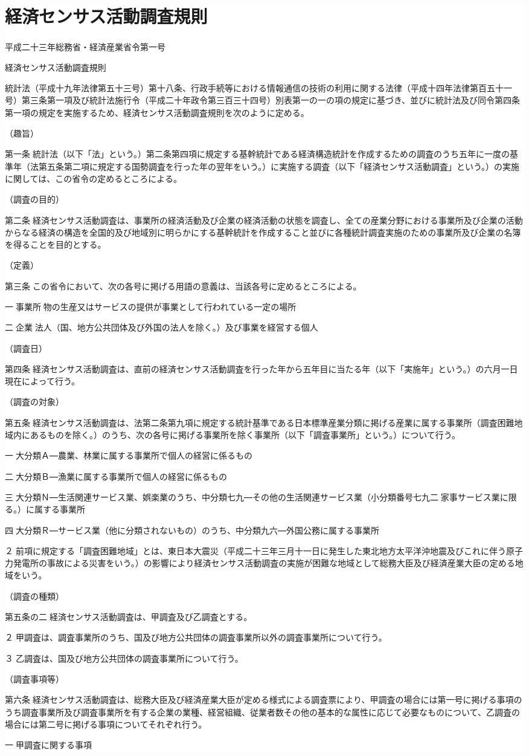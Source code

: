 # 経済センサス活動調査規則

平成二十三年総務省・経済産業省令第一号

経済センサス活動調査規則

統計法（平成十九年法律第五十三号）第十八条、行政手続等における情報通信の技術の利用に関する法律（平成十四年法律第百五十一号）第三条第一項及び統計法施行令（平成二十年政令第三百三十四号）別表第一の一の項の規定に基づき、並びに統計法及び同令第四条第一項の規定を実施するため、経済センサス活動調査規則を次のように定める。

（趣旨）

第一条 統計法（以下「法」という。）第二条第四項に規定する基幹統計である経済構造統計を作成するための調査のうち五年に一度の基準年（法第五条第二項に規定する国勢調査を行った年の翌年をいう。）に実施する調査（以下「経済センサス活動調査」という。）の実施に関しては、この省令の定めるところによる。

（調査の目的）

第二条 経済センサス活動調査は、事業所の経済活動及び企業の経済活動の状態を調査し、全ての産業分野における事業所及び企業の活動からなる経済の構造を全国的及び地域別に明らかにする基幹統計を作成すること並びに各種統計調査実施のための事業所及び企業の名簿を得ることを目的とする。

（定義）

第三条 この省令において、次の各号に掲げる用語の意義は、当該各号に定めるところによる。

一 事業所 物の生産又はサービスの提供が事業として行われている一定の場所

二 企業 法人（国、地方公共団体及び外国の法人を除く。）及び事業を経営する個人

（調査日）

第四条 経済センサス活動調査は、直前の経済センサス活動調査を行った年から五年目に当たる年（以下「実施年」という。）の六月一日現在によって行う。

（調査の対象）

第五条 経済センサス活動調査は、法第二条第九項に規定する統計基準である日本標準産業分類に掲げる産業に属する事業所（調査困難地域内にあるものを除く。）のうち、次の各号に掲げる事業所を除く事業所（以下「調査事業所」という。）について行う。

一 大分類Ａ―農業、林業に属する事業所で個人の経営に係るもの

二 大分類Ｂ―漁業に属する事業所で個人の経営に係るもの

三 大分類Ｎ―生活関連サービス業、娯楽業のうち、中分類七九―その他の生活関連サービス業（小分類番号七九二 家事サービス業に限る。）に属する事業所

四 大分類Ｒ―サービス業（他に分類されないもの）のうち、中分類九六―外国公務に属する事業所

２ 前項に規定する「調査困難地域」とは、東日本大震災（平成二十三年三月十一日に発生した東北地方太平洋沖地震及びこれに伴う原子力発電所の事故による災害をいう。）の影響により経済センサス活動調査の実施が困難な地域として総務大臣及び経済産業大臣の定める地域をいう。

（調査の種類）

第五条の二 経済センサス活動調査は、甲調査及び乙調査とする。

２ 甲調査は、調査事業所のうち、国及び地方公共団体の調査事業所以外の調査事業所について行う。

３ 乙調査は、国及び地方公共団体の調査事業所について行う。

（調査事項等）

第六条 経済センサス活動調査は、総務大臣及び経済産業大臣が定める様式による調査票により、甲調査の場合には第一号に掲げる事項のうち調査事業所及び調査事業所を有する企業の業種、経営組織、従業者数その他の基本的な属性に応じて必要なものについて、乙調査の場合には第二号に掲げる事項についてそれぞれ行う。

一 甲調査に関する事項
